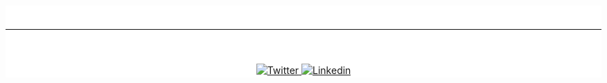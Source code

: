 <br>

---

<br>

<p align="center">
  <a href="https://twitter.com/gufariaa" target="_blank">
    <img alt="Twitter" src="https://img.shields.io/badge/@gufariaa-1C7404?style=for-the-badge&logo=twitter&logoColor=FFFFFF">
  </a>
    <a href="https://www.linkedin.com/in/gustavofariaa/" target="_blank">
    <img alt="Linkedin" src="https://img.shields.io/badge/Gustavo%20Faria-1C7404?style=for-the-badge&logo=linkedin&logoColor=FFFFFF">
  </a>
</p> 